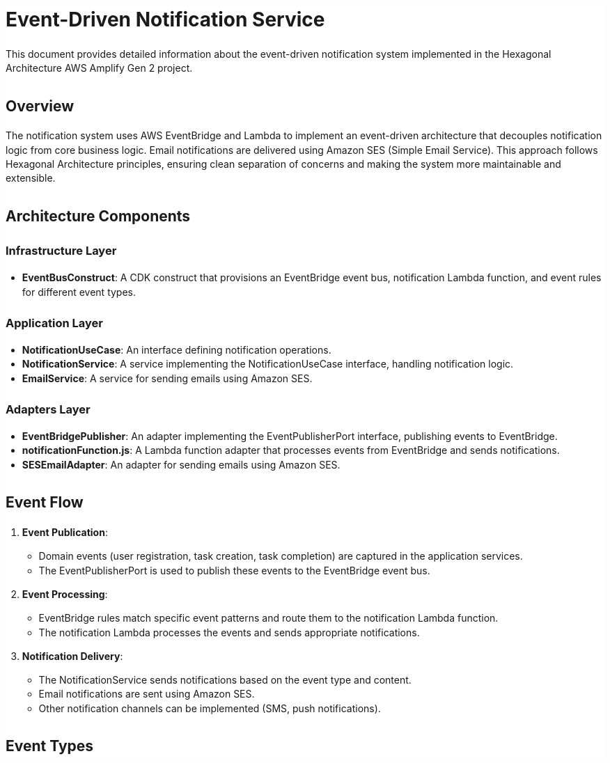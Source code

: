 # Event-Driven Notification Service

This document provides detailed information about the event-driven notification system implemented in the Hexagonal Architecture AWS Amplify Gen 2 project.

## Overview

The notification system uses AWS EventBridge and Lambda to implement an event-driven architecture that decouples notification logic from core business logic. Email notifications are delivered using Amazon SES (Simple Email Service). This approach follows Hexagonal Architecture principles, ensuring clean separation of concerns and making the system more maintainable and extensible.

## Architecture Components

### Infrastructure Layer
- **EventBusConstruct**: A CDK construct that provisions an EventBridge event bus, notification Lambda function, and event rules for different event types.

### Application Layer
- **NotificationUseCase**: An interface defining notification operations.
- **NotificationService**: A service implementing the NotificationUseCase interface, handling notification logic.
- **EmailService**: A service for sending emails using Amazon SES.

### Adapters Layer
- **EventBridgePublisher**: An adapter implementing the EventPublisherPort interface, publishing events to EventBridge.
- **notificationFunction.js**: A Lambda function adapter that processes events from EventBridge and sends notifications.
- **SESEmailAdapter**: An adapter for sending emails using Amazon SES.

## Event Flow

1. **Event Publication**:
   - Domain events (user registration, task creation, task completion) are captured in the application services.
   - The EventPublisherPort is used to publish these events to the EventBridge event bus.

2. **Event Processing**:
   - EventBridge rules match specific event patterns and route them to the notification Lambda function.
   - The notification Lambda processes the events and sends appropriate notifications.

3. **Notification Delivery**:
   - The NotificationService sends notifications based on the event type and content.
   - Email notifications are sent using Amazon SES.
   - Other notification channels can be implemented (SMS, push notifications).

## Event Types
